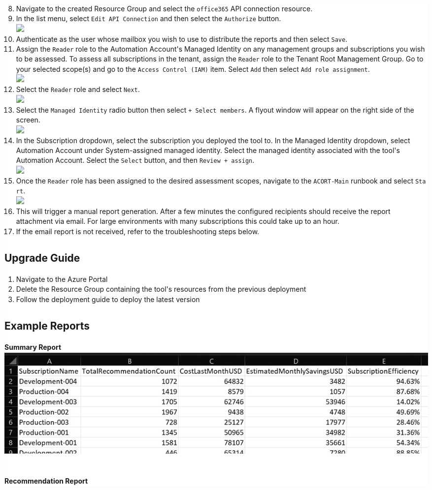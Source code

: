 8. Navigate to the created Resource Group and select the `office365` API connection resource.
9. In the list menu, select `Edit API Connection` and then select the `Authorize` button.
<br>![](./docs/authorizeAPIConnection.jpg)</br>
10. Authenticate as the user whose mailbox you wish to use to distribute the reports and then select `Save`.
11. Assign the `Reader` role to the Automation Account's Managed Identity on any management groups and subscriptions you wish to be assessed. To assess all subscriptions in the tenant, assign the `Reader` role to the Tenant Root Management Group. Go to your selected scope(s) and go to the `Access Control (IAM)` item. Select `Add` then select `Add role assignment`.
<br>![](./docs/addRoleAssignment.jpg)</br>
12. Select the `Reader` role and select `Next`.
<br>![](./docs/readerRole.jpg)</br>
13. Select the `Managed Identity` radio button then select `+ Select members`. A flyout window will appear on the right side of the screen.
<br>![](./docs/managedIdentity.jpg)</br>
14. In the Subscription dropdown, select the subscription you deployed the tool to. In the Managed Identity dropdown, select Automation Account under System-assigned managed identity. Select the managed identity associated with the tool's Automation Account. Select the `Select` button, and then `Review + assign`.
<br>![](./docs/managedIdentity2.jpg)</br>
15. Once the `Reader` role has been assigned to the desired assessment scopes, navigate to the `ACORT-Main` runbook and select `Start`.
<br>![](./docs/startRunbook.jpg)</br>
16. This will trigger a manual report generation. After a few minutes the configured recipients should receive the report attachment via email. For large environments with many subscriptions this could take up to an hour.
17. If the email report is not received, refer to the troubleshooting steps below.

## <a id="upgrade"></a> Upgrade Guide
1. Navigate to the Azure Portal
2. Delete the Resource Group containing the tool's resources from the previous deployment
3. Follow the deployment guide to deploy the latest version

## <a id="examplereports"></a> Example Reports
<b>Summary Report</b>
<br>![](./docs/ExampleReport-Summary.jpg)</br>
<br></br>
<b>Recommendation Report </b>